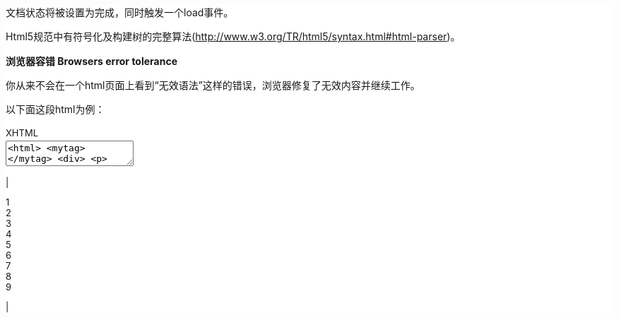 文档状态将被设置为完成，同时触发一个load事件。

Html5规范中有符号化及构建树的完整算法(http://www.w3.org/TR/html5/syntax.html#html-parser)。

**浏览器容错 Browsers error tolerance**

你从来不会在一个html页面上看到“无效语法”这样的错误，浏览器修复了无效内容并继续工作。

以下面这段html为例：

<div id="crayon-599ca331b9b3d794149251" class="crayon-syntax crayon-theme-github crayon-font-monaco crayon-os-pc print-yes notranslate" data-settings=" minimize scroll-always" style=" margin-top: 12px; margin-bottom: 12px; font-size: 13px !important; line-height: 15px !important;">

<div class="crayon-toolbar" data-settings=" show" style="font-size: 13px !important;height: 19.5px !important; line-height: 19.5px !important;"><span class="crayon-title"></span>

<div class="crayon-tools" style="font-size: 13px !important;height: 19.5px !important; line-height: 19.5px !important;"><span class="crayon-language">XHTML</span></div>

</div>

<div class="crayon-plain-wrap"><textarea wrap="soft" class="crayon-plain print-no" data-settings="dblclick" readonly="" style="-moz-tab-size:4; -o-tab-size:4; -webkit-tab-size:4; tab-size:4; font-size: 13px !important; line-height: 15px !important;"><html> <mytag> </mytag> <div> <p> </div> Really lousy HTML </p> </html></textarea></div>

<div class="crayon-main" style="">

| 

<div class="crayon-nums-content" style="font-size: 13px !important; line-height: 15px !important;">

<div class="crayon-num" data-line="crayon-599ca331b9b3d794149251-1">1</div>

<div class="crayon-num crayon-striped-num" data-line="crayon-599ca331b9b3d794149251-2">2</div>

<div class="crayon-num" data-line="crayon-599ca331b9b3d794149251-3">3</div>

<div class="crayon-num crayon-striped-num" data-line="crayon-599ca331b9b3d794149251-4">4</div>

<div class="crayon-num" data-line="crayon-599ca331b9b3d794149251-5">5</div>

<div class="crayon-num crayon-striped-num" data-line="crayon-599ca331b9b3d794149251-6">6</div>

<div class="crayon-num" data-line="crayon-599ca331b9b3d794149251-7">7</div>

<div class="crayon-num crayon-striped-num" data-line="crayon-599ca331b9b3d794149251-8">8</div>

<div class="crayon-num" data-line="crayon-599ca331b9b3d794149251-9">9</div>

</div>

 | 

<div class="crayon-pre" style="font-size: 13px !important; line-height: 15px !important; -moz-tab-size:4; -o-tab-size:4; -webkit-tab-size:4; tab-size:4;">

<div class="crayon-line" id="crayon-599ca331b9b3d794149251-1"><span class="crayon-r "><html></span></div>
